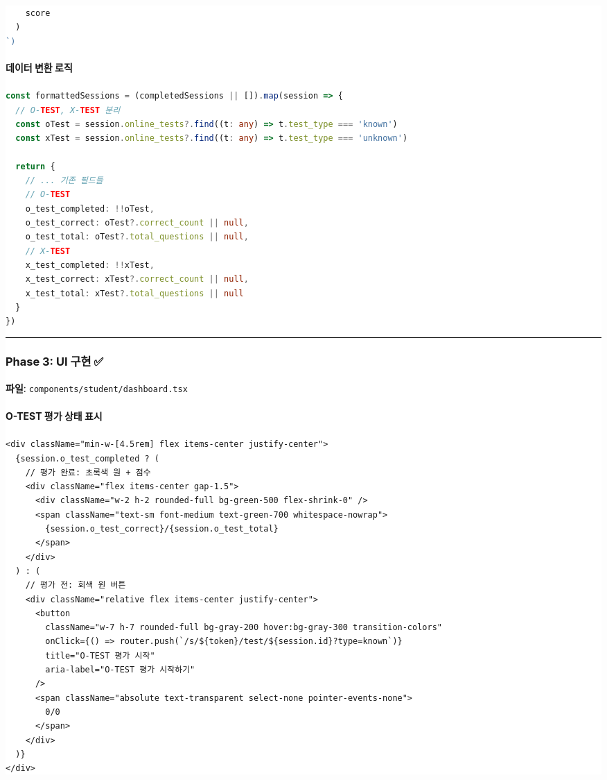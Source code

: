 ```typescript
    score
  )
`)
```

#### 데이터 변환 로직
```typescript
const formattedSessions = (completedSessions || []).map(session => {
  // O-TEST, X-TEST 분리
  const oTest = session.online_tests?.find((t: any) => t.test_type === 'known')
  const xTest = session.online_tests?.find((t: any) => t.test_type === 'unknown')
  
  return {
    // ... 기존 필드들
    // O-TEST
    o_test_completed: !!oTest,
    o_test_correct: oTest?.correct_count || null,
    o_test_total: oTest?.total_questions || null,
    // X-TEST
    x_test_completed: !!xTest,
    x_test_correct: xTest?.correct_count || null,
    x_test_total: xTest?.total_questions || null
  }
})
```

---

### Phase 3: UI 구현 ✅
**파일**: `components/student/dashboard.tsx`

#### O-TEST 평가 상태 표시
```tsx
<div className="min-w-[4.5rem] flex items-center justify-center">
  {session.o_test_completed ? (
    // 평가 완료: 초록색 원 + 점수
    <div className="flex items-center gap-1.5">
      <div className="w-2 h-2 rounded-full bg-green-500 flex-shrink-0" />
      <span className="text-sm font-medium text-green-700 whitespace-nowrap">
        {session.o_test_correct}/{session.o_test_total}
      </span>
    </div>
  ) : (
    // 평가 전: 회색 원 버튼
    <div className="relative flex items-center justify-center">
      <button
        className="w-7 h-7 rounded-full bg-gray-200 hover:bg-gray-300 transition-colors"
        onClick={() => router.push(`/s/${token}/test/${session.id}?type=known`)}
        title="O-TEST 평가 시작"
        aria-label="O-TEST 평가 시작하기"
      />
      <span className="absolute text-transparent select-none pointer-events-none">
        0/0
      </span>
    </div>
  )}
</div>
```
